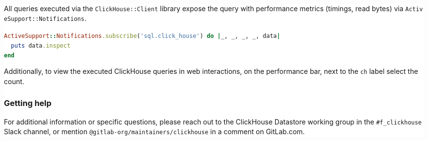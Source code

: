 All queries executed via the `ClickHouse::Client` library expose the query with performance metrics (timings, read bytes) via `ActiveSupport::Notifications`.

```ruby
ActiveSupport::Notifications.subscribe('sql.click_house') do |_, _, _, _, data|
  puts data.inspect
end
```

Additionally, to view the executed ClickHouse queries in web interactions, on the performance bar, next to the `ch` label select the count.

### Getting help

For additional information or specific questions, please reach out to the ClickHouse Datastore working group in the `#f_clickhouse` Slack channel, or mention `@gitlab-org/maintainers/clickhouse` in a comment on GitLab.com.
